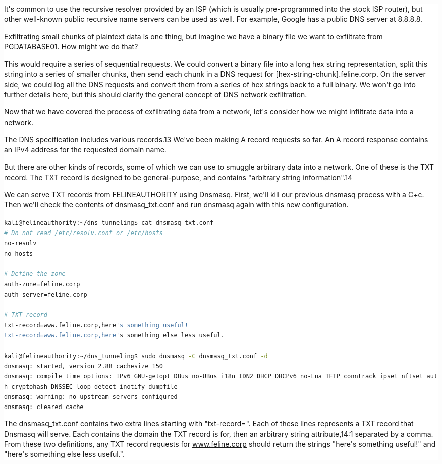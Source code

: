 It's common to use the recursive resolver provided by an ISP (which is usually pre-programmed into the stock ISP router), but other well-known public recursive name servers can be used as well. For example, Google has a public DNS server at 8.8.8.8.

Exfiltrating small chunks of plaintext data is one thing, but imagine we have a binary file we want to exfiltrate from PGDATABASE01. How might we do that?

This would require a series of sequential requests. We could convert a binary file into a long hex string representation, split this string into a series of smaller chunks, then send each chunk in a DNS request for [hex-string-chunk].feline.corp. On the server side, we could log all the DNS requests and convert them from a series of hex strings back to a full binary. We won't go into further details here, but this should clarify the general concept of DNS network exfiltration.

Now that we have covered the process of exfiltrating data from a network, let's consider how we might infiltrate data into a network.

The DNS specification includes various records.13 We've been making A record requests so far. An A record response contains an IPv4 address for the requested domain name.

But there are other kinds of records, some of which we can use to smuggle arbitrary data into a network. One of these is the TXT record. The TXT record is designed to be general-purpose, and contains "arbitrary string information".14

We can serve TXT records from FELINEAUTHORITY using Dnsmasq. First, we'll kill our previous dnsmasq process with a C+c. Then we'll check the contents of dnsmasq_txt.conf and run dnsmasq again with this new configuration.

```bash
kali@felineauthority:~/dns_tunneling$ cat dnsmasq_txt.conf
# Do not read /etc/resolv.conf or /etc/hosts
no-resolv
no-hosts

# Define the zone
auth-zone=feline.corp
auth-server=feline.corp

# TXT record
txt-record=www.feline.corp,here's something useful!
txt-record=www.feline.corp,here's something else less useful.

kali@felineauthority:~/dns_tunneling$ sudo dnsmasq -C dnsmasq_txt.conf -d
dnsmasq: started, version 2.88 cachesize 150
dnsmasq: compile time options: IPv6 GNU-getopt DBus no-UBus i18n IDN2 DHCP DHCPv6 no-Lua TFTP conntrack ipset nftset auth cryptohash DNSSEC loop-detect inotify dumpfile
dnsmasq: warning: no upstream servers configured
dnsmasq: cleared cache
```

The dnsmasq_txt.conf contains two extra lines starting with "txt-record=". Each of these lines represents a TXT record that Dnsmasq will serve. Each contains the domain the TXT record is for, then an arbitrary string attribute,14:1 separated by a comma. From these two definitions, any TXT record requests for www.feline.corp should return the strings "here's something useful!" and "here's something else less useful.".
